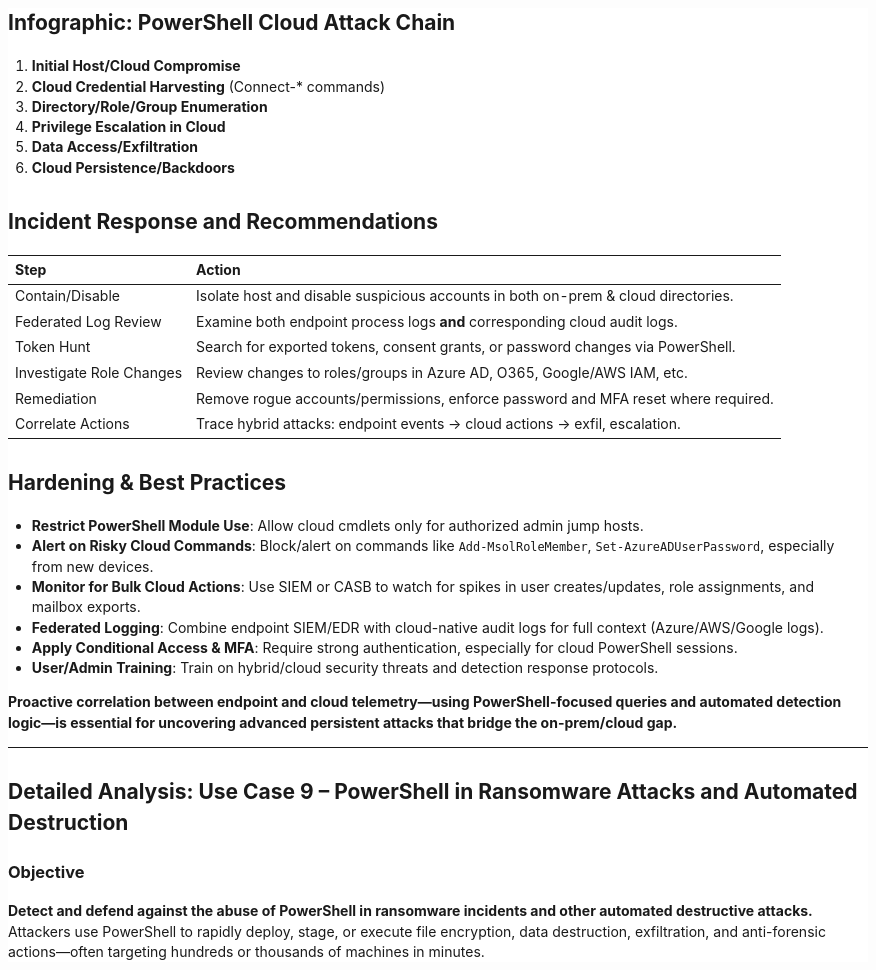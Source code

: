 ## Infographic: PowerShell Cloud Attack Chain

1. **Initial Host/Cloud Compromise**
2. **Cloud Credential Harvesting** (Connect-* commands)
3. **Directory/Role/Group Enumeration**
4. **Privilege Escalation in Cloud**
5. **Data Access/Exfiltration**
6. **Cloud Persistence/Backdoors**

## Incident Response and Recommendations

| Step | Action |
| :-- | :-- |
| Contain/Disable | Isolate host and disable suspicious accounts in both on-prem \& cloud directories. |
| Federated Log Review | Examine both endpoint process logs **and** corresponding cloud audit logs. |
| Token Hunt | Search for exported tokens, consent grants, or password changes via PowerShell. |
| Investigate Role Changes | Review changes to roles/groups in Azure AD, O365, Google/AWS IAM, etc. |
| Remediation | Remove rogue accounts/permissions, enforce password and MFA reset where required. |
| Correlate Actions | Trace hybrid attacks: endpoint events → cloud actions → exfil, escalation. |

## Hardening \& Best Practices

- **Restrict PowerShell Module Use**: Allow cloud cmdlets only for authorized admin jump hosts.
- **Alert on Risky Cloud Commands**: Block/alert on commands like `Add-MsolRoleMember`, `Set-AzureADUserPassword`, especially from new devices.
- **Monitor for Bulk Cloud Actions**: Use SIEM or CASB to watch for spikes in user creates/updates, role assignments, and mailbox exports.
- **Federated Logging**: Combine endpoint SIEM/EDR with cloud-native audit logs for full context (Azure/AWS/Google logs).
- **Apply Conditional Access \& MFA**: Require strong authentication, especially for cloud PowerShell sessions.
- **User/Admin Training**: Train on hybrid/cloud security threats and detection response protocols.

**Proactive correlation between endpoint and cloud telemetry—using PowerShell-focused queries and automated detection logic—is essential for uncovering advanced persistent attacks that bridge the on-prem/cloud gap.**

---

## Detailed Analysis: Use Case 9 – PowerShell in Ransomware Attacks and Automated Destruction

### Objective

**Detect and defend against the abuse of PowerShell in ransomware incidents and other automated destructive attacks.** Attackers use PowerShell to rapidly deploy, stage, or execute file encryption, data destruction, exfiltration, and anti-forensic actions—often targeting hundreds or thousands of machines in minutes.
